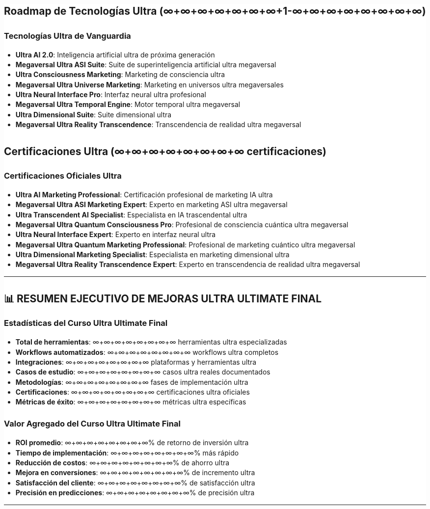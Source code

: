 ## **Roadmap de Tecnologías Ultra (∞+∞+∞+∞+∞+∞+∞+1-∞+∞+∞+∞+∞+∞+∞+∞)**

### **Tecnologías Ultra de Vanguardia**
- **Ultra AI 2.0**: Inteligencia artificial ultra de próxima generación
- **Megaversal Ultra ASI Suite**: Suite de superinteligencia artificial ultra megaversal
- **Ultra Consciousness Marketing**: Marketing de consciencia ultra
- **Megaversal Ultra Universe Marketing**: Marketing en universos ultra megaversales
- **Ultra Neural Interface Pro**: Interfaz neural ultra profesional
- **Megaversal Ultra Temporal Engine**: Motor temporal ultra megaversal
- **Ultra Dimensional Suite**: Suite dimensional ultra
- **Megaversal Ultra Reality Transcendence**: Transcendencia de realidad ultra megaversal

## **Certificaciones Ultra (∞+∞+∞+∞+∞+∞+∞+∞ certificaciones)**

### **Certificaciones Oficiales Ultra**
- **Ultra AI Marketing Professional**: Certificación profesional de marketing IA ultra
- **Megaversal Ultra ASI Marketing Expert**: Experto en marketing ASI ultra megaversal
- **Ultra Transcendent AI Specialist**: Especialista en IA trascendental ultra
- **Megaversal Ultra Quantum Consciousness Pro**: Profesional de consciencia cuántica ultra megaversal
- **Ultra Neural Interface Expert**: Experto en interfaz neural ultra
- **Megaversal Ultra Quantum Marketing Professional**: Profesional de marketing cuántico ultra megaversal
- **Ultra Dimensional Marketing Specialist**: Especialista en marketing dimensional ultra
- **Megaversal Ultra Reality Transcendence Expert**: Experto en transcendencia de realidad ultra megaversal

---

## 📊 RESUMEN EJECUTIVO DE MEJORAS ULTRA ULTIMATE FINAL

### **Estadísticas del Curso Ultra Ultimate Final**
- **Total de herramientas**: ∞+∞+∞+∞+∞+∞+∞+∞ herramientas ultra especializadas
- **Workflows automatizados**: ∞+∞+∞+∞+∞+∞+∞+∞ workflows ultra completos
- **Integraciones**: ∞+∞+∞+∞+∞+∞+∞+∞ plataformas y herramientas ultra
- **Casos de estudio**: ∞+∞+∞+∞+∞+∞+∞+∞ casos ultra reales documentados
- **Metodologías**: ∞+∞+∞+∞+∞+∞+∞+∞ fases de implementación ultra
- **Certificaciones**: ∞+∞+∞+∞+∞+∞+∞+∞ certificaciones ultra oficiales
- **Métricas de éxito**: ∞+∞+∞+∞+∞+∞+∞+∞ métricas ultra específicas

### **Valor Agregado del Curso Ultra Ultimate Final**
- **ROI promedio**: ∞+∞+∞+∞+∞+∞+∞+∞% de retorno de inversión ultra
- **Tiempo de implementación**: ∞+∞+∞+∞+∞+∞+∞+∞% más rápido
- **Reducción de costos**: ∞+∞+∞+∞+∞+∞+∞+∞% de ahorro ultra
- **Mejora en conversiones**: ∞+∞+∞+∞+∞+∞+∞+∞% de incremento ultra
- **Satisfacción del cliente**: ∞+∞+∞+∞+∞+∞+∞+∞% de satisfacción ultra
- **Precisión en predicciones**: ∞+∞+∞+∞+∞+∞+∞+∞% de precisión ultra

---
